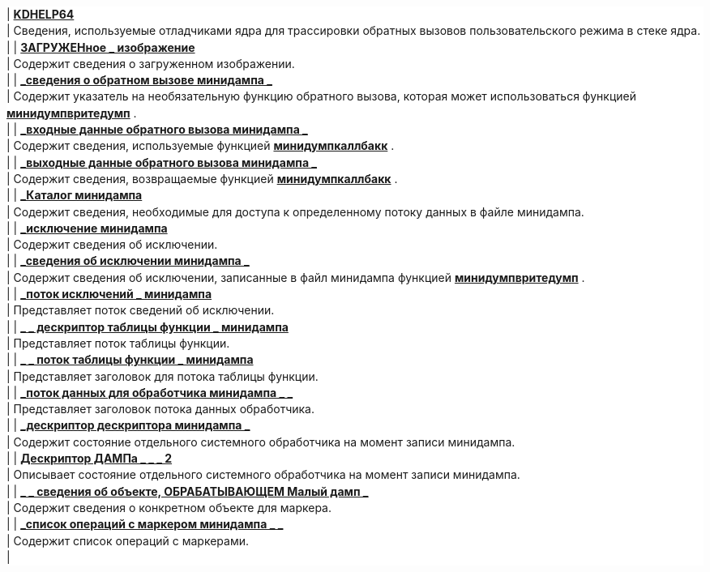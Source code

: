 | [**KDHELP64**](/windows/desktop/api/DbgHelp/ns-dbghelp-kdhelp)<br/>                                                           | Сведения, используемые отладчиками ядра для трассировки обратных вызовов пользовательского режима в стеке ядра.<br/>                                                                           |
| [**ЗАГРУЖЕНное \_ изображение**](/windows/desktop/api/DbgHelp/ns-dbghelp-loaded_image)<br/>                                                  | Содержит сведения о загруженном изображении.<br/>                                                                                                                                            |
| [**\_сведения о обратном вызове минидампа \_**](/windows/desktop/api/minidumpapiset/ns-minidumpapiset-minidump_callback_information)<br/>               | Содержит указатель на необязательную функцию обратного вызова, которая может использоваться функцией [**минидумпвритедумп**](/windows/desktop/api/minidumpapiset/nf-minidumpapiset-minidumpwritedump) .<br/>                                                    |
| [**\_входные данные обратного вызова минидампа \_**](/windows/desktop/api/minidumpapiset/ns-minidumpapiset-minidump_callback_input)<br/>                           | Содержит сведения, используемые функцией [**минидумпкаллбакк**](/windows/desktop/api/minidumpapiset/nc-minidumpapiset-minidump_callback_routine) .<br/>                                                                                                 |
| [**\_выходные данные обратного вызова минидампа \_**](/windows/desktop/api/minidumpapiset/ns-minidumpapiset-minidump_callback_output)<br/>                         | Содержит сведения, возвращаемые функцией [**минидумпкаллбакк**](/windows/desktop/api/minidumpapiset/nc-minidumpapiset-minidump_callback_routine) .<br/>                                                                                             |
| [**\_Каталог минидампа**](/windows/desktop/api/minidumpapiset/ns-minidumpapiset-minidump_directory)<br/>                                      | Содержит сведения, необходимые для доступа к определенному потоку данных в файле минидампа.<br/>                                                                                                    |
| [**\_исключение минидампа**](/windows/desktop/api/minidumpapiset/ns-minidumpapiset-minidump_exception)<br/>                                      | Содержит сведения об исключении.<br/>                                                                                                                                                         |
| [**\_сведения об исключении минидампа \_**](/windows/desktop/api/minidumpapiset/ns-minidumpapiset-minidump_exception_information)<br/>             | Содержит сведения об исключении, записанные в файл минидампа функцией [**минидумпвритедумп**](/windows/desktop/api/minidumpapiset/nf-minidumpapiset-minidumpwritedump) .<br/>                                                         |
| [**\_поток исключений \_ минидампа**](/windows/desktop/api/minidumpapiset/ns-minidumpapiset-minidump_exception_stream)<br/>                       | Представляет поток сведений об исключении.<br/>                                                                                                                                             |
| [**\_ \_ дескриптор таблицы функции \_ минидампа**](/windows/desktop/api/minidumpapiset/ns-minidumpapiset-minidump_function_table_descriptor)<br/>    | Представляет поток таблицы функции.<br/>                                                                                                                                                     |
| [**\_ \_ поток таблицы функции \_ минидампа**](/windows/desktop/api/minidumpapiset/ns-minidumpapiset-minidump_function_table_stream)<br/>            | Представляет заголовок для потока таблицы функции.<br/>                                                                                                                                    |
| [**\_поток данных для обработчика минидампа \_ \_**](/windows/desktop/api/minidumpapiset/ns-minidumpapiset-minidump_handle_data_stream)<br/>                  | Представляет заголовок потока данных обработчика.<br/>                                                                                                                                         |
| [**\_дескриптор дескриптора минидампа \_**](/windows/desktop/api/minidumpapiset/ns-minidumpapiset-minidump_handle_descriptor)<br/>                     | Содержит состояние отдельного системного обработчика на момент записи минидампа.<br/>                                                                                                 |
| [**Дескриптор ДАМПа \_ \_ \_ 2**](/windows/desktop/api/minidumpapiset/ns-minidumpapiset-minidump_handle_descriptor_2)<br/>                    | Описывает состояние отдельного системного обработчика на момент записи минидампа.<br/>                                                                                                |
| [**\_ \_ сведения об объекте, ОБРАБАТЫВАЮЩЕМ Малый дамп \_**](/windows/desktop/api/minidumpapiset/ns-minidumpapiset-minidump_handle_object_information)<br/>        | Содержит сведения о конкретном объекте для маркера.<br/>                                                                                                                                      |
| [**\_список операций с маркером минидампа \_ \_**](/windows/desktop/api/minidumpapiset/ns-minidumpapiset-minidump_handle_operation_list)<br/>                | Содержит список операций с маркерами.<br/>                                                                                                                                                   |